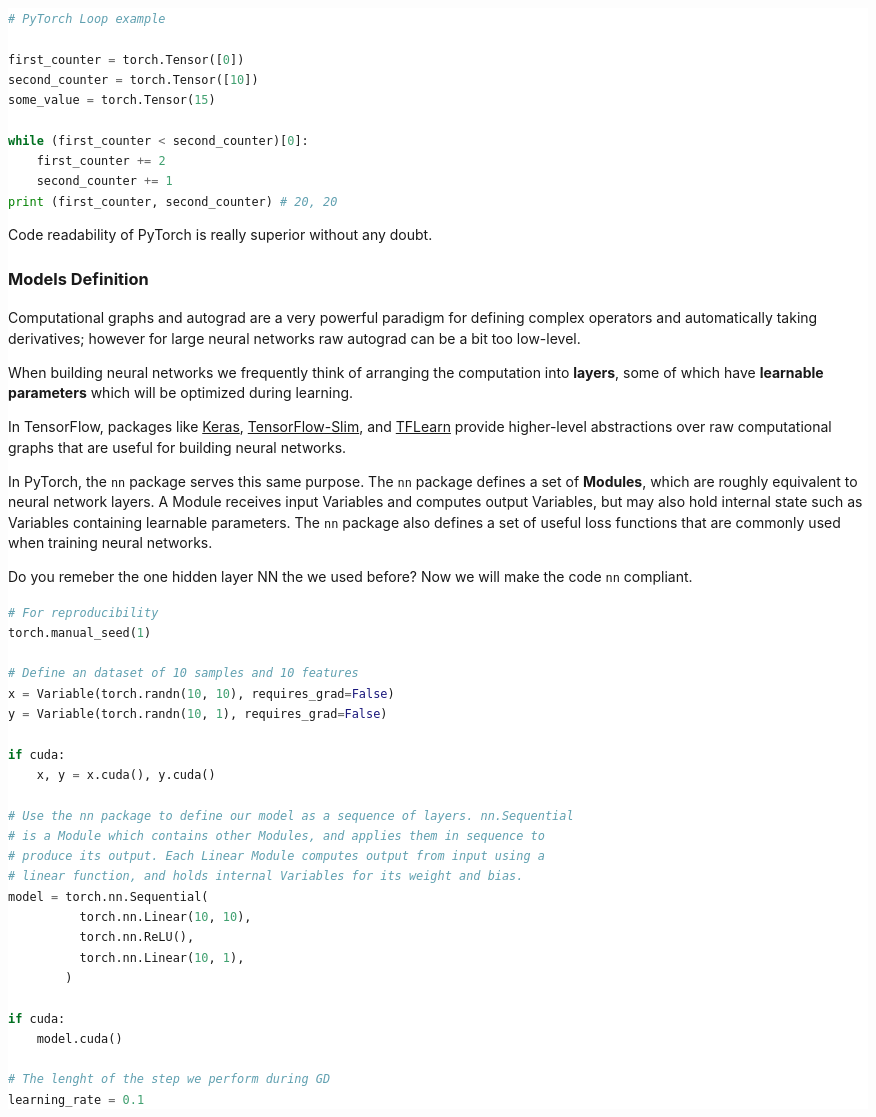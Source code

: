 ```python
```

```python
# PyTorch Loop example

first_counter = torch.Tensor([0])
second_counter = torch.Tensor([10])
some_value = torch.Tensor(15)

while (first_counter < second_counter)[0]:
    first_counter += 2
    second_counter += 1
print (first_counter, second_counter) # 20, 20
```

Code readability of PyTorch is really superior without any doubt.

### Models Definition

Computational graphs and autograd are a very powerful paradigm for defining complex operators and automatically taking derivatives; however for large neural networks raw autograd can be a bit too low-level.

When building neural networks we frequently think of arranging the computation into **layers**, some of which have **learnable parameters** which will be optimized during learning.

In TensorFlow, packages like [Keras](https://github.com/fchollet/keras), [TensorFlow-Slim](https://github.com/tensorflow/tensorflow/tree/master/tensorflow/contrib/slim), and [TFLearn](http://tflearn.org/) provide higher-level abstractions over raw computational graphs that are useful for building neural networks.

In PyTorch, the `nn` package serves this same purpose. The `nn` package defines a set of **Modules**, which are roughly equivalent to neural network layers. A Module receives input Variables and computes output Variables, but may also hold internal state such as Variables containing learnable parameters. The `nn` package also defines a set of useful loss functions that are commonly used when training neural networks.

Do you remeber the one hidden layer NN the we used before? Now we will make the code `nn` compliant.

```python
# For reproducibility
torch.manual_seed(1)

# Define an dataset of 10 samples and 10 features
x = Variable(torch.randn(10, 10), requires_grad=False)
y = Variable(torch.randn(10, 1), requires_grad=False)

if cuda:
    x, y = x.cuda(), y.cuda()

# Use the nn package to define our model as a sequence of layers. nn.Sequential
# is a Module which contains other Modules, and applies them in sequence to
# produce its output. Each Linear Module computes output from input using a
# linear function, and holds internal Variables for its weight and bias.
model = torch.nn.Sequential(
          torch.nn.Linear(10, 10),
          torch.nn.ReLU(),
          torch.nn.Linear(10, 1),
        )

if cuda:
    model.cuda()

# The lenght of the step we perform during GD
learning_rate = 0.1

```